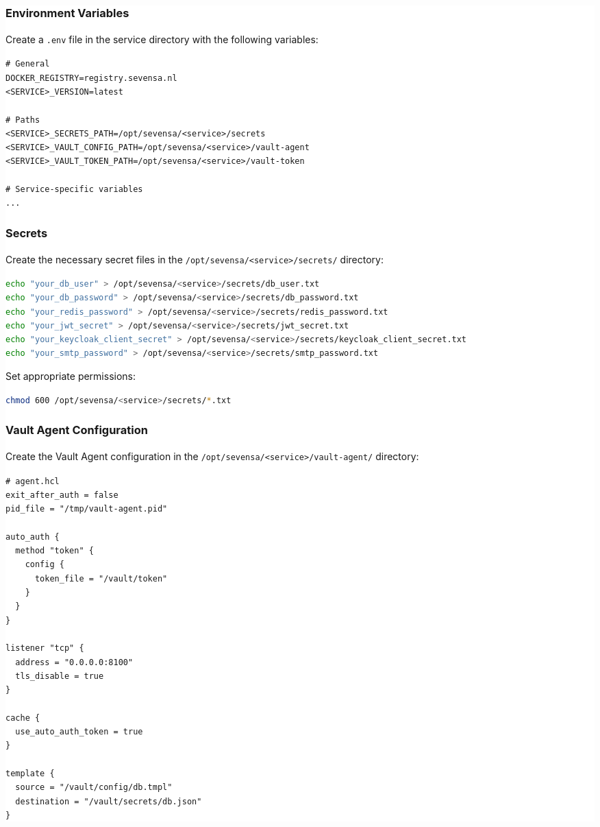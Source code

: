 ### Environment Variables

Create a `.env` file in the service directory with the following variables:

```
# General
DOCKER_REGISTRY=registry.sevensa.nl
<SERVICE>_VERSION=latest

# Paths
<SERVICE>_SECRETS_PATH=/opt/sevensa/<service>/secrets
<SERVICE>_VAULT_CONFIG_PATH=/opt/sevensa/<service>/vault-agent
<SERVICE>_VAULT_TOKEN_PATH=/opt/sevensa/<service>/vault-token

# Service-specific variables
...
```

### Secrets

Create the necessary secret files in the `/opt/sevensa/<service>/secrets/` directory:

```bash
echo "your_db_user" > /opt/sevensa/<service>/secrets/db_user.txt
echo "your_db_password" > /opt/sevensa/<service>/secrets/db_password.txt
echo "your_redis_password" > /opt/sevensa/<service>/secrets/redis_password.txt
echo "your_jwt_secret" > /opt/sevensa/<service>/secrets/jwt_secret.txt
echo "your_keycloak_client_secret" > /opt/sevensa/<service>/secrets/keycloak_client_secret.txt
echo "your_smtp_password" > /opt/sevensa/<service>/secrets/smtp_password.txt
```

Set appropriate permissions:

```bash
chmod 600 /opt/sevensa/<service>/secrets/*.txt
```

### Vault Agent Configuration

Create the Vault Agent configuration in the `/opt/sevensa/<service>/vault-agent/` directory:

```hcl
# agent.hcl
exit_after_auth = false
pid_file = "/tmp/vault-agent.pid"

auto_auth {
  method "token" {
    config {
      token_file = "/vault/token"
    }
  }
}

listener "tcp" {
  address = "0.0.0.0:8100"
  tls_disable = true
}

cache {
  use_auto_auth_token = true
}

template {
  source = "/vault/config/db.tmpl"
  destination = "/vault/secrets/db.json"
}
```